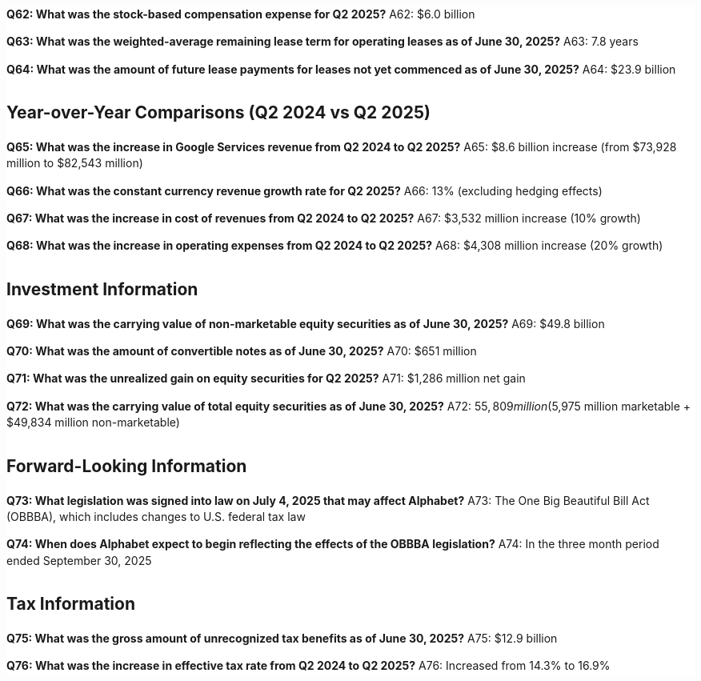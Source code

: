**Q62: What was the stock-based compensation expense for Q2 2025?**
A62: $6.0 billion

**Q63: What was the weighted-average remaining lease term for operating leases as of June 30, 2025?**
A63: 7.8 years

**Q64: What was the amount of future lease payments for leases not yet commenced as of June 30, 2025?**
A64: $23.9 billion

## Year-over-Year Comparisons (Q2 2024 vs Q2 2025)

**Q65: What was the increase in Google Services revenue from Q2 2024 to Q2 2025?**
A65: $8.6 billion increase (from $73,928 million to $82,543 million)

**Q66: What was the constant currency revenue growth rate for Q2 2025?**
A66: 13% (excluding hedging effects)

**Q67: What was the increase in cost of revenues from Q2 2024 to Q2 2025?**
A67: $3,532 million increase (10% growth)

**Q68: What was the increase in operating expenses from Q2 2024 to Q2 2025?**
A68: $4,308 million increase (20% growth)

## Investment Information

**Q69: What was the carrying value of non-marketable equity securities as of June 30, 2025?**
A69: $49.8 billion

**Q70: What was the amount of convertible notes as of June 30, 2025?**
A70: $651 million

**Q71: What was the unrealized gain on equity securities for Q2 2025?**
A71: $1,286 million net gain

**Q72: What was the carrying value of total equity securities as of June 30, 2025?**
A72: $55,809 million ($5,975 million marketable + $49,834 million non-marketable)

## Forward-Looking Information

**Q73: What legislation was signed into law on July 4, 2025 that may affect Alphabet?**
A73: The One Big Beautiful Bill Act (OBBBA), which includes changes to U.S. federal tax law

**Q74: When does Alphabet expect to begin reflecting the effects of the OBBBA legislation?**
A74: In the three month period ended September 30, 2025

## Tax Information

**Q75: What was the gross amount of unrecognized tax benefits as of June 30, 2025?**
A75: $12.9 billion

**Q76: What was the increase in effective tax rate from Q2 2024 to Q2 2025?**
A76: Increased from 14.3% to 16.9%
